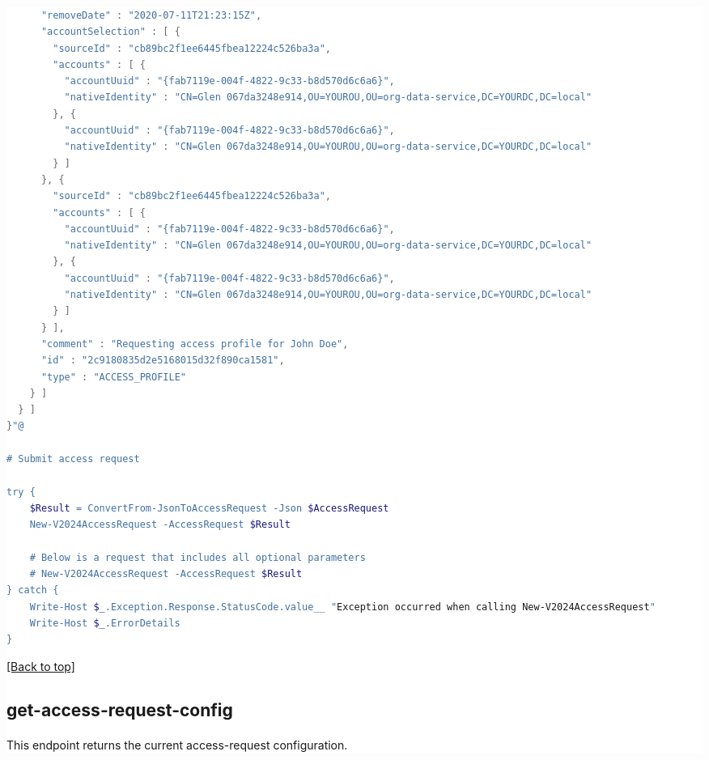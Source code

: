 ```powershell
      "removeDate" : "2020-07-11T21:23:15Z",
      "accountSelection" : [ {
        "sourceId" : "cb89bc2f1ee6445fbea12224c526ba3a",
        "accounts" : [ {
          "accountUuid" : "{fab7119e-004f-4822-9c33-b8d570d6c6a6}",
          "nativeIdentity" : "CN=Glen 067da3248e914,OU=YOUROU,OU=org-data-service,DC=YOURDC,DC=local"
        }, {
          "accountUuid" : "{fab7119e-004f-4822-9c33-b8d570d6c6a6}",
          "nativeIdentity" : "CN=Glen 067da3248e914,OU=YOUROU,OU=org-data-service,DC=YOURDC,DC=local"
        } ]
      }, {
        "sourceId" : "cb89bc2f1ee6445fbea12224c526ba3a",
        "accounts" : [ {
          "accountUuid" : "{fab7119e-004f-4822-9c33-b8d570d6c6a6}",
          "nativeIdentity" : "CN=Glen 067da3248e914,OU=YOUROU,OU=org-data-service,DC=YOURDC,DC=local"
        }, {
          "accountUuid" : "{fab7119e-004f-4822-9c33-b8d570d6c6a6}",
          "nativeIdentity" : "CN=Glen 067da3248e914,OU=YOUROU,OU=org-data-service,DC=YOURDC,DC=local"
        } ]
      } ],
      "comment" : "Requesting access profile for John Doe",
      "id" : "2c9180835d2e5168015d32f890ca1581",
      "type" : "ACCESS_PROFILE"
    } ]
  } ]
}"@

# Submit access request

try {
    $Result = ConvertFrom-JsonToAccessRequest -Json $AccessRequest
    New-V2024AccessRequest -AccessRequest $Result 
    
    # Below is a request that includes all optional parameters
    # New-V2024AccessRequest -AccessRequest $Result  
} catch {
    Write-Host $_.Exception.Response.StatusCode.value__ "Exception occurred when calling New-V2024AccessRequest"
    Write-Host $_.ErrorDetails
}
```
[[Back to top]](#) 

## get-access-request-config
This endpoint returns the current access-request configuration.
